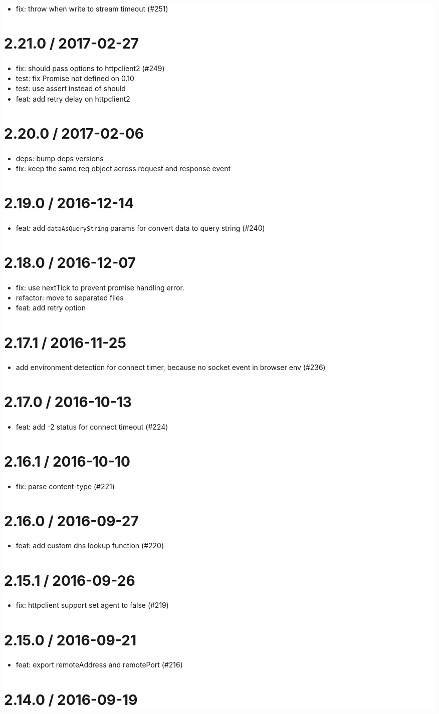   * fix: throw when write to stream timeout (#251)

2.21.0 / 2017-02-27
==================

  * fix: should pass options to httpclient2 (#249)
  * test: fix Promise not defined on 0.10
  * test: use assert instead of should
  * feat: add retry delay on httpclient2

2.20.0 / 2017-02-06
==================

  * deps: bump deps versions
  * fix: keep the same req object across request and response event

2.19.0 / 2016-12-14
==================

  * feat: add `dataAsQueryString` params for convert data to query string (#240)

2.18.0 / 2016-12-07
==================

  * fix: use nextTick to prevent promise handling error.
  * refactor: move to separated files
  * feat: add retry option

2.17.1 / 2016-11-25
==================

  * add environment detection for connect timer, because no socket event in browser env (#236)

2.17.0 / 2016-10-13
==================

  * feat: add -2 status for connect timeout (#224)

2.16.1 / 2016-10-10
==================

  * fix: parse content-type (#221)

2.16.0 / 2016-09-27
==================

  * feat: add custom dns lookup function (#220)

2.15.1 / 2016-09-26
==================

  * fix: httpclient support set agent to false (#219)

2.15.0 / 2016-09-21
==================

  * feat: export remoteAddress and remotePort (#216)

2.14.0 / 2016-09-19
==================
